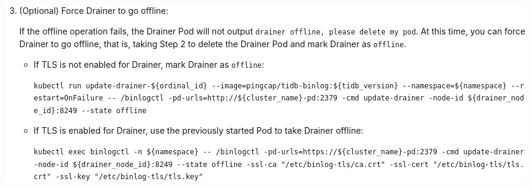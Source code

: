 3. (Optional) Force Drainer to go offline:

    If the offline operation fails, the Drainer Pod will not output `drainer offline, please delete my pod`. At this time, you can force Drainer to go offline, that is, taking Step 2 to delete the Drainer Pod and mark Drainer as `offline`.

    - If TLS is not enabled for Drainer, mark Drainer as `offline`:

        
        ```shell
        kubectl run update-drainer-${ordinal_id} --image=pingcap/tidb-binlog:${tidb_version} --namespace=${namespace} --restart=OnFailure -- /binlogctl -pd-urls=http://${cluster_name}-pd:2379 -cmd update-drainer -node-id ${drainer_node_id}:8249 --state offline
        ```

    - If TLS is enabled for Drainer, use the previously started Pod to take Drainer offline:

        
        ```shell
        kubectl exec binlogctl -n ${namespace} -- /binlogctl -pd-urls=https://${cluster_name}-pd:2379 -cmd update-drainer -node-id ${drainer_node_id}:8249 --state offline -ssl-ca "/etc/binlog-tls/ca.crt" -ssl-cert "/etc/binlog-tls/tls.crt" -ssl-key "/etc/binlog-tls/tls.key"
        ```
